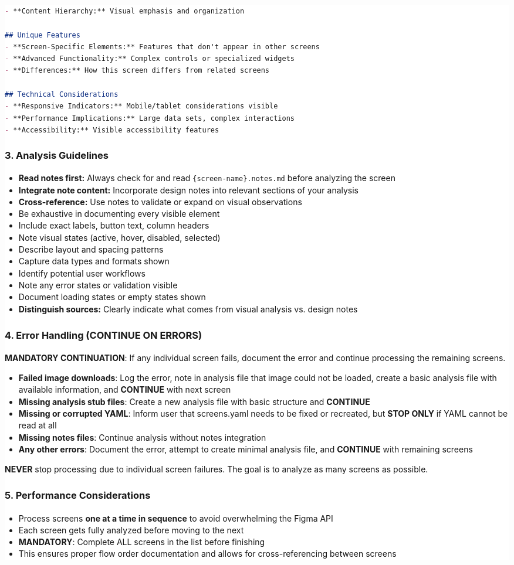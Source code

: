 ```markdown
- **Content Hierarchy:** Visual emphasis and organization

## Unique Features
- **Screen-Specific Elements:** Features that don't appear in other screens
- **Advanced Functionality:** Complex controls or specialized widgets
- **Differences:** How this screen differs from related screens

## Technical Considerations
- **Responsive Indicators:** Mobile/tablet considerations visible
- **Performance Implications:** Large data sets, complex interactions
- **Accessibility:** Visible accessibility features
```

### 3. Analysis Guidelines

- **Read notes first:** Always check for and read `{screen-name}.notes.md` before analyzing the screen
- **Integrate note content:** Incorporate design notes into relevant sections of your analysis
- **Cross-reference:** Use notes to validate or expand on visual observations
- Be exhaustive in documenting every visible element
- Include exact labels, button text, column headers
- Note visual states (active, hover, disabled, selected)
- Describe layout and spacing patterns
- Capture data types and formats shown
- Identify potential user workflows
- Note any error states or validation visible
- Document loading states or empty states shown
- **Distinguish sources:** Clearly indicate what comes from visual analysis vs. design notes

### 4. Error Handling (CONTINUE ON ERRORS)

**MANDATORY CONTINUATION**: If any individual screen fails, document the error and continue processing the remaining screens.

- **Failed image downloads**: Log the error, note in analysis file that image could not be loaded, create a basic analysis file with available information, and **CONTINUE** with next screen
- **Missing analysis stub files**: Create a new analysis file with basic structure and **CONTINUE**
- **Missing or corrupted YAML**: Inform user that screens.yaml needs to be fixed or recreated, but **STOP ONLY** if YAML cannot be read at all
- **Missing notes files**: Continue analysis without notes integration
- **Any other errors**: Document the error, attempt to create minimal analysis file, and **CONTINUE** with remaining screens

**NEVER** stop processing due to individual screen failures. The goal is to analyze as many screens as possible.

### 5. Performance Considerations

- Process screens **one at a time in sequence** to avoid overwhelming the Figma API
- Each screen gets fully analyzed before moving to the next
- **MANDATORY**: Complete ALL screens in the list before finishing
- This ensures proper flow order documentation and allows for cross-referencing between screens
